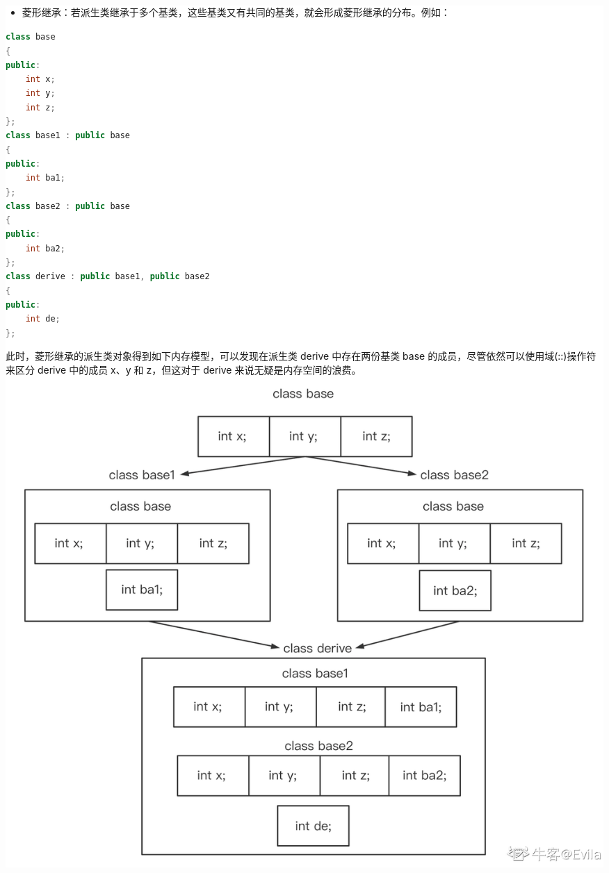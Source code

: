 *   菱形继承：若派生类继承于多个基类，这些基类又有共同的基类，就会形成菱形继承的分布。例如：

```cpp
class base
{
public:
    int x;
    int y;
    int z;
};
class base1 : public base
{
public:
    int ba1;
};
class base2 : public base
{
public:
    int ba2;
};
class derive : public base1, public base2
{
public:
    int de;
}; 
```

此时，菱形继承的派生类对象得到如下内存模型，可以发现在派生类 derive 中存在两份基类 base 的成员，尽管依然可以使用域(::)操作符来区分 derive 中的成员 x、y 和 z，但这对于 derive 来说无疑是内存空间的浪费。 ![图片说明](img/7d0abecc0a9355632a63d2bf131621f7.png "图片标题")
